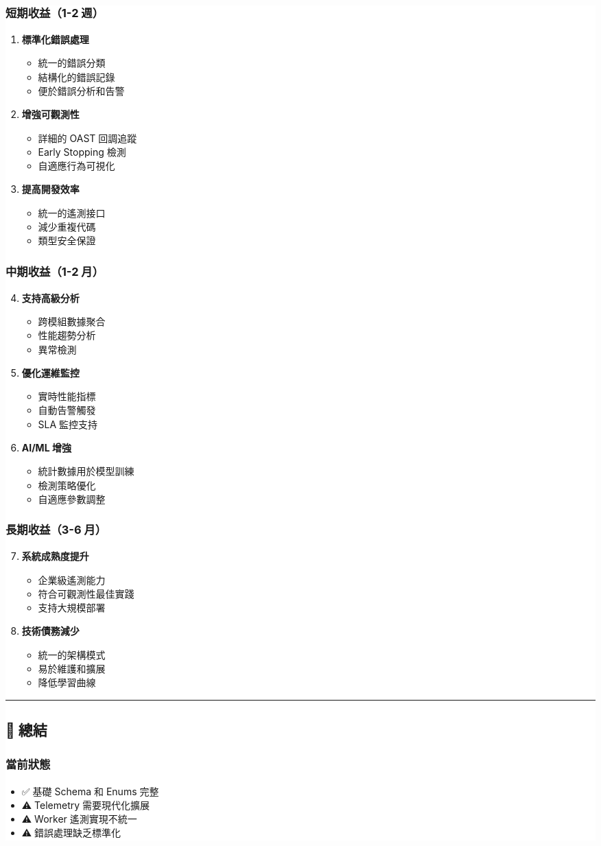 ### 短期收益（1-2 週）

1. **標準化錯誤處理**
   - 統一的錯誤分類
   - 結構化的錯誤記錄
   - 便於錯誤分析和告警

2. **增強可觀測性**
   - 詳細的 OAST 回調追蹤
   - Early Stopping 檢測
   - 自適應行為可視化

3. **提高開發效率**
   - 統一的遙測接口
   - 減少重複代碼
   - 類型安全保證

### 中期收益（1-2 月）

4. **支持高級分析**
   - 跨模組數據聚合
   - 性能趨勢分析
   - 異常檢測

5. **優化運維監控**
   - 實時性能指標
   - 自動告警觸發
   - SLA 監控支持

6. **AI/ML 增強**
   - 統計數據用於模型訓練
   - 檢測策略優化
   - 自適應參數調整

### 長期收益（3-6 月）

7. **系統成熟度提升**
   - 企業級遙測能力
   - 符合可觀測性最佳實踐
   - 支持大規模部署

8. **技術債務減少**
   - 統一的架構模式
   - 易於維護和擴展
   - 降低學習曲線

---

## 🎯 總結

### 當前狀態
- ✅ 基礎 Schema 和 Enums 完整
- ⚠️ Telemetry 需要現代化擴展
- ⚠️ Worker 遙測實現不統一
- ⚠️ 錯誤處理缺乏標準化
